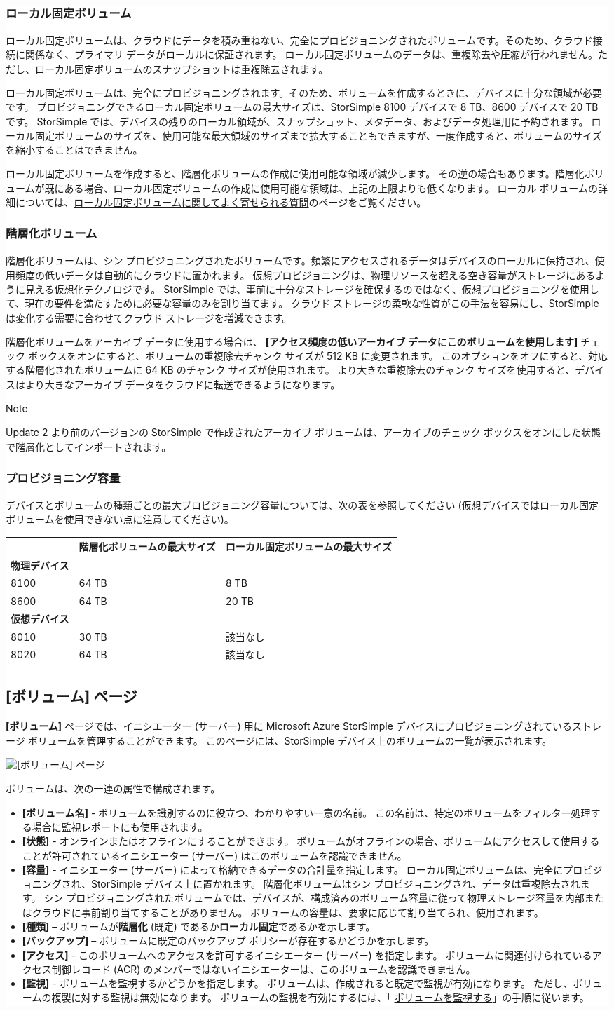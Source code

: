 ### <a name="locally-pinned-volumes"></a>ローカル固定ボリューム
ローカル固定ボリュームは、クラウドにデータを積み重ねない、完全にプロビジョニングされたボリュームです。そのため、クラウド接続に関係なく、プライマリ データがローカルに保証されます。 ローカル固定ボリュームのデータは、重複除去や圧縮が行われません。ただし、ローカル固定ボリュームのスナップショットは重複除去されます。 

ローカル固定ボリュームは、完全にプロビジョニングされます。そのため、ボリュームを作成するときに、デバイスに十分な領域が必要です。 プロビジョニングできるローカル固定ボリュームの最大サイズは、StorSimple 8100 デバイスで 8 TB、8600 デバイスで 20 TB です。 StorSimple では、デバイスの残りのローカル領域が、スナップショット、メタデータ、およびデータ処理用に予約されます。 ローカル固定ボリュームのサイズを、使用可能な最大領域のサイズまで拡大することもできますが、一度作成すると、ボリュームのサイズを縮小することはできません。

ローカル固定ボリュームを作成すると、階層化ボリュームの作成に使用可能な領域が減少します。 その逆の場合もあります。階層化ボリュームが既にある場合、ローカル固定ボリュームの作成に使用可能な領域は、上記の上限よりも低くなります。 ローカル ボリュームの詳細については、[ローカル固定ボリュームに関してよく寄せられる質問](storsimple-local-volume-faq.md)のページをご覧ください。   

### <a name="tiered-volumes"></a>階層化ボリューム
階層化ボリュームは、シン プロビジョニングされたボリュームです。頻繁にアクセスされるデータはデバイスのローカルに保持され、使用頻度の低いデータは自動的にクラウドに置かれます。 仮想プロビジョニングは、物理リソースを超える空き容量がストレージにあるように見える仮想化テクノロジです。 StorSimple では、事前に十分なストレージを確保するのではなく、仮想プロビジョニングを使用して、現在の要件を満たすために必要な容量のみを割り当てます。 クラウド ストレージの柔軟な性質がこの手法を容易にし、StorSimple は変化する需要に合わせてクラウド ストレージを増減できます。

階層化ボリュームをアーカイブ データに使用する場合は、 **[アクセス頻度の低いアーカイブ データにこのボリュームを使用します]** チェック ボックスをオンにすると、ボリュームの重複除去チャンク サイズが 512 KB に変更されます。 このオプションをオフにすると、対応する階層化されたボリュームに 64 KB のチャンク サイズが使用されます。 より大きな重複除去のチャンク サイズを使用すると、デバイスはより大きなアーカイブ データをクラウドに転送できるようになります。

> [!NOTE]
> Update 2 より前のバージョンの StorSimple で作成されたアーカイブ ボリュームは、アーカイブのチェック ボックスをオンにした状態で階層化としてインポートされます。
> 
> 

### <a name="provisioned-capacity"></a>プロビジョニング容量
デバイスとボリュームの種類ごとの最大プロビジョニング容量については、次の表を参照してください (仮想デバイスではローカル固定ボリュームを使用できない点に注意してください)。

|  | 階層化ボリュームの最大サイズ | ローカル固定ボリュームの最大サイズ |
| --- | --- | --- |
| **物理デバイス** | | |
| 8100 |64 TB |8 TB |
| 8600 |64 TB |20 TB |
| **仮想デバイス** | | |
| 8010 |30 TB |該当なし |
| 8020 |64 TB |該当なし |

## <a name="the-volumes-page"></a>[ボリューム] ページ
**[ボリューム]** ページでは、イニシエーター (サーバー) 用に Microsoft Azure StorSimple デバイスにプロビジョニングされているストレージ ボリュームを管理することができます。 このページには、StorSimple デバイス上のボリュームの一覧が表示されます。

 ![[ボリューム] ページ](./media/storsimple-manage-volumes-u2/VolumePage.png)

ボリュームは、次の一連の属性で構成されます。

* **[ボリューム名]** - ボリュームを識別するのに役立つ、わかりやすい一意の名前。 この名前は、特定のボリュームをフィルター処理する場合に監視レポートにも使用されます。
* **[状態]** - オンラインまたはオフラインにすることができます。 ボリュームがオフラインの場合、ボリュームにアクセスして使用することが許可されているイニシエーター (サーバー) はこのボリュームを認識できません。
* **[容量]** - イニシエーター (サーバー) によって格納できるデータの合計量を指定します。 ローカル固定ボリュームは、完全にプロビジョニングされ、StorSimple デバイス上に置かれます。 階層化ボリュームはシン プロビジョニングされ、データは重複除去されます。 シン プロビジョニングされたボリュームでは、デバイスが、構成済みのボリューム容量に従って物理ストレージ容量を内部またはクラウドに事前割り当てすることがありません。 ボリュームの容量は、要求に応じて割り当てられ、使用されます。
* **[種類]** – ボリュームが**階層化** (既定) であるか**ローカル固定**であるかを示します。
* **[バックアップ]** – ボリュームに既定のバックアップ ポリシーが存在するかどうかを示します。
* **[アクセス]** - このボリュームへのアクセスを許可するイニシエーター (サーバー) を指定します。 ボリュームに関連付けられているアクセス制御レコード (ACR) のメンバーではないイニシエーターは、このボリュームを認識できません。
* **[監視]** - ボリュームを監視するかどうかを指定します。 ボリュームは、作成されると既定で監視が有効になります。 ただし、ボリュームの複製に対する監視は無効になります。 ボリュームの監視を有効にするには、「 [ボリュームを監視する](#monitor-a-volume)」の手順に従います。 

